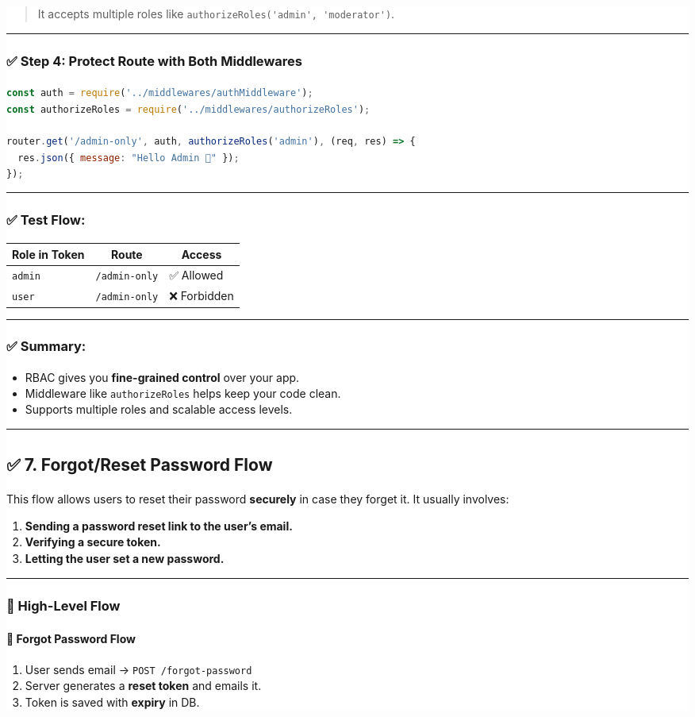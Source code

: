 > It accepts multiple roles like `authorizeRoles('admin', 'moderator')`.

---

### ✅ Step 4: Protect Route with Both Middlewares

```js
const auth = require('../middlewares/authMiddleware');
const authorizeRoles = require('../middlewares/authorizeRoles');

router.get('/admin-only', auth, authorizeRoles('admin'), (req, res) => {
  res.json({ message: "Hello Admin 👑" });
});
```

---

### ✅ Test Flow:

| Role in Token | Route         | Access      |
| ------------- | ------------- | ----------- |
| `admin`       | `/admin-only` | ✅ Allowed   |
| `user`        | `/admin-only` | ❌ Forbidden |

---

### ✅ Summary:

* RBAC gives you **fine-grained control** over your app.
* Middleware like `authorizeRoles` helps keep your code clean.
* Supports multiple roles and scalable access levels.

---

## ✅ **7. Forgot/Reset Password Flow**

This flow allows users to reset their password **securely** in case they forget it. It usually involves:

1. **Sending a password reset link to the user’s email.**
2. **Verifying a secure token.**
3. **Letting the user set a new password.**

---

### 🧠 High-Level Flow

#### 🔁 Forgot Password Flow

1. User sends email → `POST /forgot-password`
2. Server generates a **reset token** and emails it.
3. Token is saved with **expiry** in DB.
